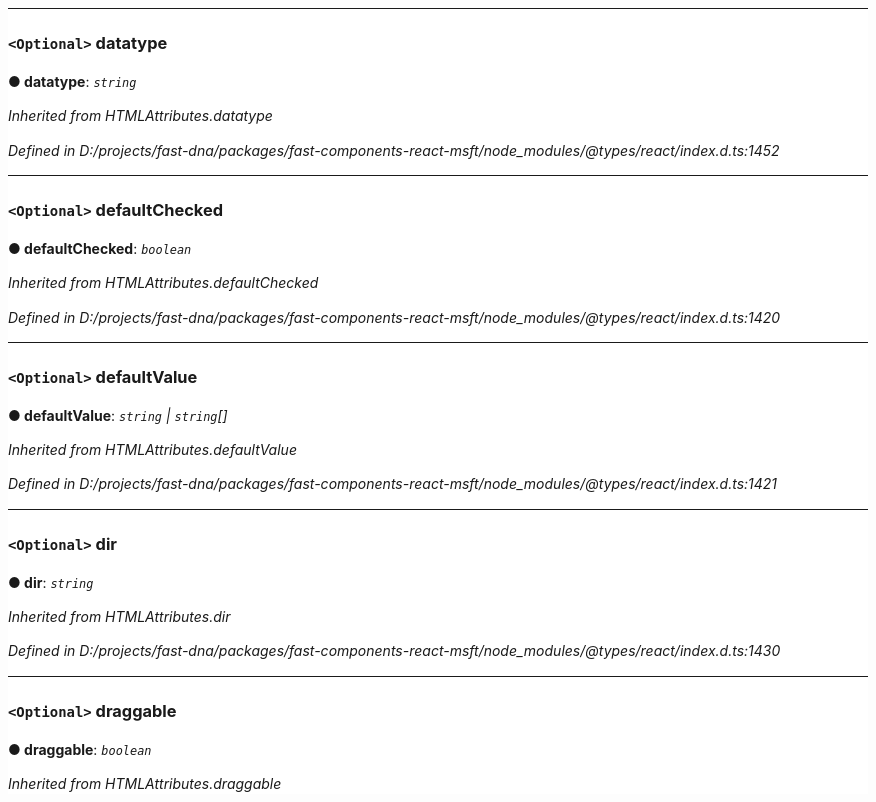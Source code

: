 ___
<a id="datatype"></a>

### `<Optional>` datatype

**● datatype**: *`string`*

*Inherited from HTMLAttributes.datatype*

*Defined in D:/projects/fast-dna/packages/fast-components-react-msft/node_modules/@types/react/index.d.ts:1452*

___
<a id="defaultchecked"></a>

### `<Optional>` defaultChecked

**● defaultChecked**: *`boolean`*

*Inherited from HTMLAttributes.defaultChecked*

*Defined in D:/projects/fast-dna/packages/fast-components-react-msft/node_modules/@types/react/index.d.ts:1420*

___
<a id="defaultvalue"></a>

### `<Optional>` defaultValue

**● defaultValue**: *`string` \| `string`[]*

*Inherited from HTMLAttributes.defaultValue*

*Defined in D:/projects/fast-dna/packages/fast-components-react-msft/node_modules/@types/react/index.d.ts:1421*

___
<a id="dir"></a>

### `<Optional>` dir

**● dir**: *`string`*

*Inherited from HTMLAttributes.dir*

*Defined in D:/projects/fast-dna/packages/fast-components-react-msft/node_modules/@types/react/index.d.ts:1430*

___
<a id="draggable"></a>

### `<Optional>` draggable

**● draggable**: *`boolean`*

*Inherited from HTMLAttributes.draggable*

